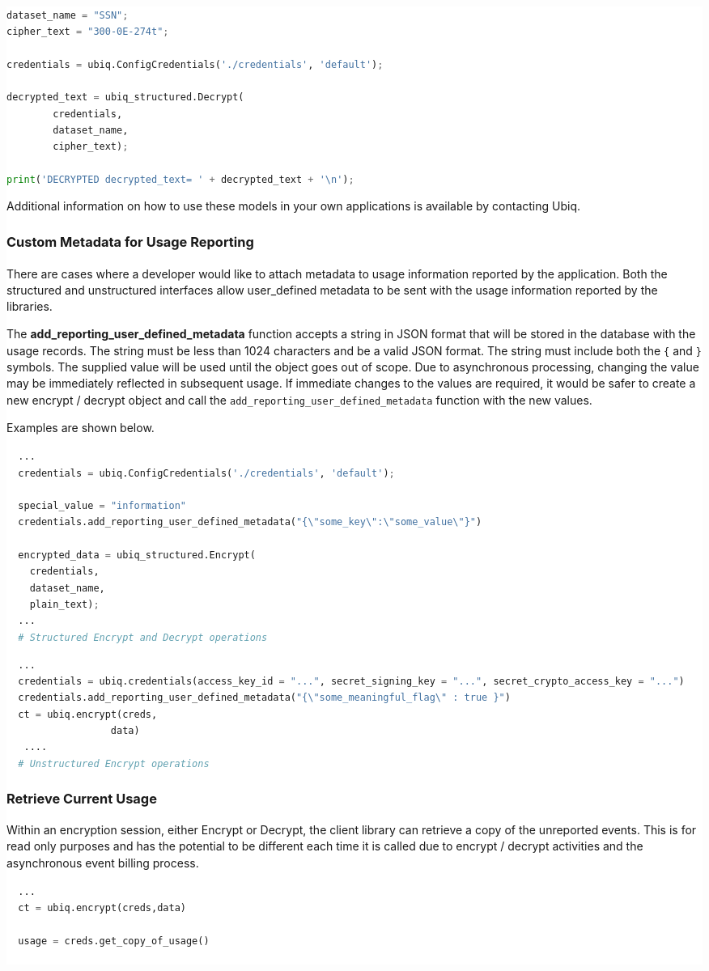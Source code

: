 ```python
dataset_name = "SSN";
cipher_text = "300-0E-274t";

credentials = ubiq.ConfigCredentials('./credentials', 'default');

decrypted_text = ubiq_structured.Decrypt(
        credentials,
        dataset_name,
        cipher_text);
        
print('DECRYPTED decrypted_text= ' + decrypted_text + '\n');
```

Additional information on how to use these models in your own applications is available by contacting Ubiq.

### Custom Metadata for Usage Reporting
There are cases where a developer would like to attach metadata to usage information reported by the application.  Both the structured and unstructured interfaces allow user_defined metadata to be sent with the usage information reported by the libraries.

The **add_reporting_user_defined_metadata** function accepts a string in JSON format that will be stored in the database with the usage records.  The string must be less than 1024 characters and be a valid JSON format.  The string must include both the `{` and `}` symbols.  The supplied value will be used until the object goes out of scope.  Due to asynchronous processing, changing the value may be immediately reflected in subsequent usage.  If immediate changes to the values are required, it would be safer to create a new encrypt / decrypt object and call the `add_reporting_user_defined_metadata` function with the new values.

Examples are shown below.
```python
  ...
  credentials = ubiq.ConfigCredentials('./credentials', 'default');

  special_value = "information"
  credentials.add_reporting_user_defined_metadata("{\"some_key\":\"some_value\"}")

  encrypted_data = ubiq_structured.Encrypt(
    credentials,
    dataset_name,
    plain_text);
  ...
  # Structured Encrypt and Decrypt operations
```

```python
  ...
  credentials = ubiq.credentials(access_key_id = "...", secret_signing_key = "...", secret_crypto_access_key = "...")
  credentials.add_reporting_user_defined_metadata("{\"some_meaningful_flag\" : true }")
  ct = ubiq.encrypt(creds,
                  data)
   ....
  # Unstructured Encrypt operations
```
### Retrieve Current Usage
Within an encryption session, either Encrypt or Decrypt, the client library can retrieve a copy of the unreported events.  This is for read only purposes and has the potential to be different each time it is called due to encrypt / decrypt activities and the asynchronous event billing process.
```python
  ...
  ct = ubiq.encrypt(creds,data)
  
  usage = creds.get_copy_of_usage()
  
```